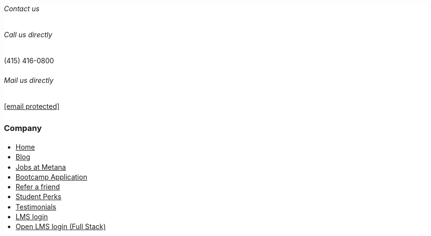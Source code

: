 








###### Contact us

 





###### Call us directly

 





 (415) 416-0800

 





###### Mail us directly

 





 [[email protected]](/cdn-cgi/l/email-protection)

 









### Company

 




* [Home](/)
* [Blog](https://metana.io/blog/)
* [Jobs at Metana](/jobs/)
* [Bootcamp Application](https://metana.io/apply/)
* [Refer a friend](/refer/)
* [Student Perks](/perks/)
* [Testimonials](/reviews)
* [LMS login](https://app.metana.io/)
* [Open LMS login (Full Stack)](https://open.metana.io/)








